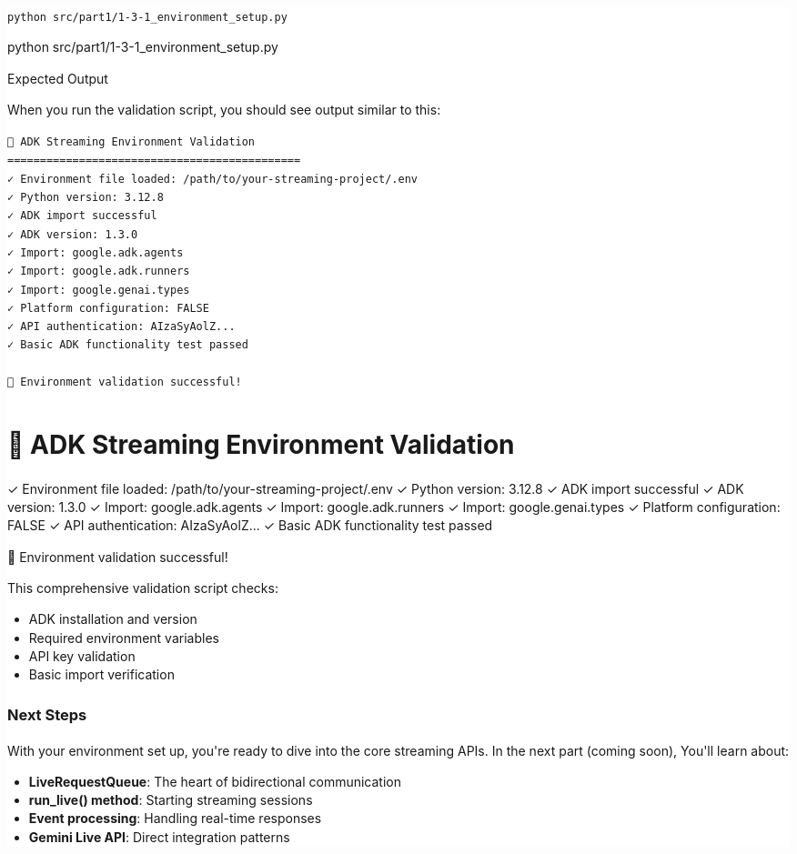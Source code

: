 ```
python src/part1/1-3-1_environment_setup.py

```

python src/part1/1-3-1_environment_setup.py

Expected Output

When you run the validation script, you should see output similar to this:

```
🔧 ADK Streaming Environment Validation
=============================================
✓ Environment file loaded: /path/to/your-streaming-project/.env
✓ Python version: 3.12.8
✓ ADK import successful
✓ ADK version: 1.3.0
✓ Import: google.adk.agents
✓ Import: google.adk.runners
✓ Import: google.genai.types
✓ Platform configuration: FALSE
✓ API authentication: AIzaSyAolZ...
✓ Basic ADK functionality test passed

🎉 Environment validation successful!

```

🔧 ADK Streaming Environment Validation
=============================================
✓ Environment file loaded: /path/to/your-streaming-project/.env
✓ Python version: 3.12.8
✓ ADK import successful
✓ ADK version: 1.3.0
✓ Import: google.adk.agents
✓ Import: google.adk.runners
✓ Import: google.genai.types
✓ Platform configuration: FALSE
✓ API authentication: AIzaSyAolZ...
✓ Basic ADK functionality test passed

🎉 Environment validation successful!

This comprehensive validation script checks:

- ADK installation and version
- Required environment variables
- API key validation
- Basic import verification

### Next Steps

With your environment set up, you're ready to dive into the core streaming APIs. In the next part (coming soon), You'll learn about:

- **LiveRequestQueue**: The heart of bidirectional communication
- **run_live() method**: Starting streaming sessions
- **Event processing**: Handling real-time responses
- **Gemini Live API**: Direct integration patterns